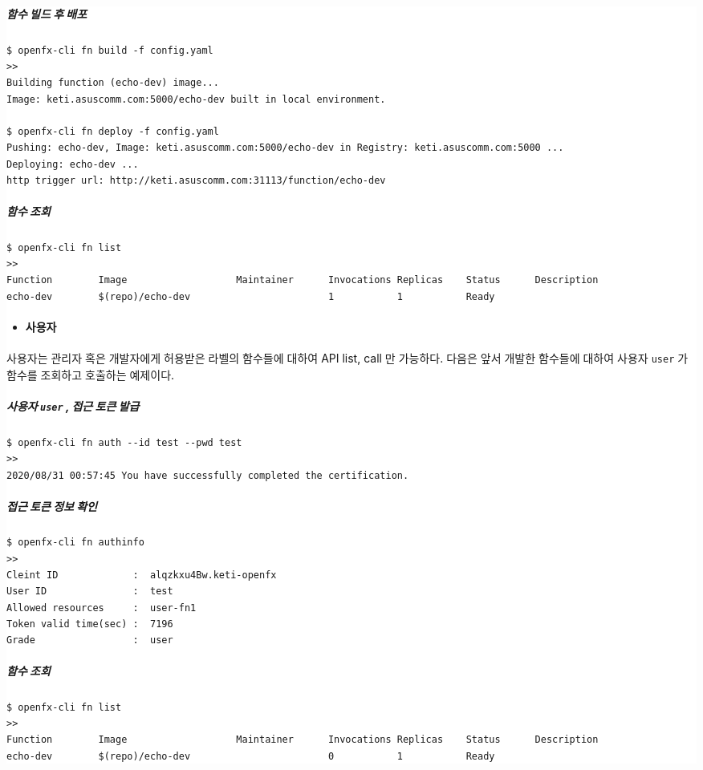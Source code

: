 ##### 함수 빌드 후 배포 

```
$ openfx-cli fn build -f config.yaml 
>>
Building function (echo-dev) image...
Image: keti.asuscomm.com:5000/echo-dev built in local environment.

$ openfx-cli fn deploy -f config.yaml 
Pushing: echo-dev, Image: keti.asuscomm.com:5000/echo-dev in Registry: keti.asuscomm.com:5000 ...
Deploying: echo-dev ...
http trigger url: http://keti.asuscomm.com:31113/function/echo-dev 
```

##### 함수 조회

```
$ openfx-cli fn list 
>>
Function       	Image               	Maintainer     	Invocations	Replicas  	Status    	Description                             
echo-dev       	$(repo)/echo-dev    	               	1         	1         	Ready    
```



* #### 사용자

사용자는 관리자 혹은 개발자에게 허용받은 라벨의 함수들에 대하여 API list, call 만 가능하다. 다음은 앞서 개발한 함수들에 대하여 사용자 `user` 가 함수를 조회하고 호출하는 예제이다. 

##### 사용자 `user` , 접근 토큰 발급

```
$ openfx-cli fn auth --id test --pwd test
>>
2020/08/31 00:57:45 You have successfully completed the certification.
```

##### 접근 토큰 정보 확인

```
$ openfx-cli fn authinfo
>>
Cleint ID             :  alqzkxu4Bw.keti-openfx
User ID               :  test
Allowed resources     :  user-fn1
Token valid time(sec) :  7196
Grade                 :  user
```

##### 함수 조회

```
$ openfx-cli fn list 
>>
Function       	Image               	Maintainer     	Invocations	Replicas  	Status    	Description                             
echo-dev       	$(repo)/echo-dev    	               	0         	1         	Ready       
```
